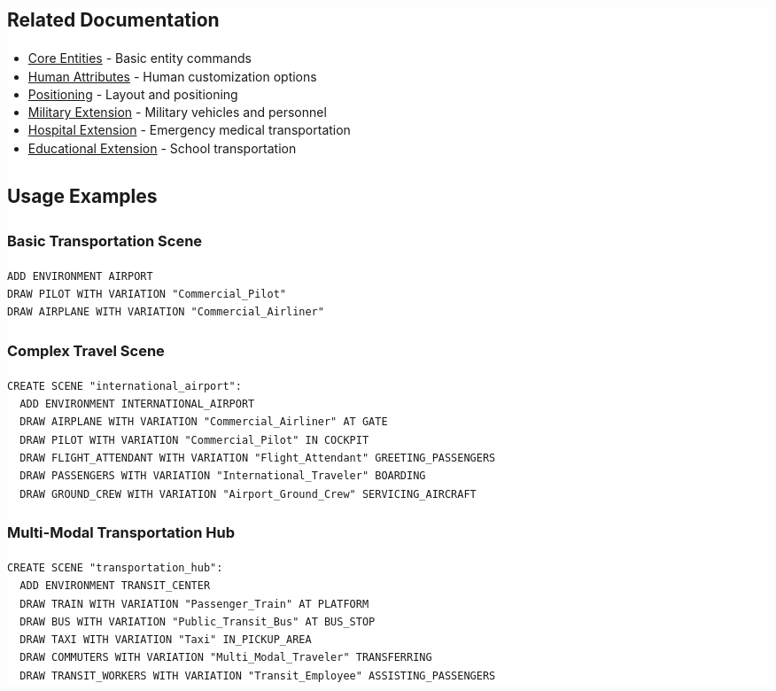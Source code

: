 
## Related Documentation

- [Core Entities](../core/entities.md) - Basic entity commands
- [Human Attributes](../core/human-attributes.md) - Human customization options
- [Positioning](../core/positioning.md) - Layout and positioning
- [Military Extension](military.md) - Military vehicles and personnel
- [Hospital Extension](hospital.md) - Emergency medical transportation
- [Educational Extension](educational.md) - School transportation

## Usage Examples

### Basic Transportation Scene
```sigl
ADD ENVIRONMENT AIRPORT
DRAW PILOT WITH VARIATION "Commercial_Pilot"
DRAW AIRPLANE WITH VARIATION "Commercial_Airliner"
```

### Complex Travel Scene
```sigl
CREATE SCENE "international_airport":
  ADD ENVIRONMENT INTERNATIONAL_AIRPORT
  DRAW AIRPLANE WITH VARIATION "Commercial_Airliner" AT GATE
  DRAW PILOT WITH VARIATION "Commercial_Pilot" IN COCKPIT
  DRAW FLIGHT_ATTENDANT WITH VARIATION "Flight_Attendant" GREETING_PASSENGERS
  DRAW PASSENGERS WITH VARIATION "International_Traveler" BOARDING
  DRAW GROUND_CREW WITH VARIATION "Airport_Ground_Crew" SERVICING_AIRCRAFT
```

### Multi-Modal Transportation Hub
```sigl
CREATE SCENE "transportation_hub":
  ADD ENVIRONMENT TRANSIT_CENTER
  DRAW TRAIN WITH VARIATION "Passenger_Train" AT PLATFORM
  DRAW BUS WITH VARIATION "Public_Transit_Bus" AT BUS_STOP
  DRAW TAXI WITH VARIATION "Taxi" IN_PICKUP_AREA
  DRAW COMMUTERS WITH VARIATION "Multi_Modal_Traveler" TRANSFERRING
  DRAW TRANSIT_WORKERS WITH VARIATION "Transit_Employee" ASSISTING_PASSENGERS
```